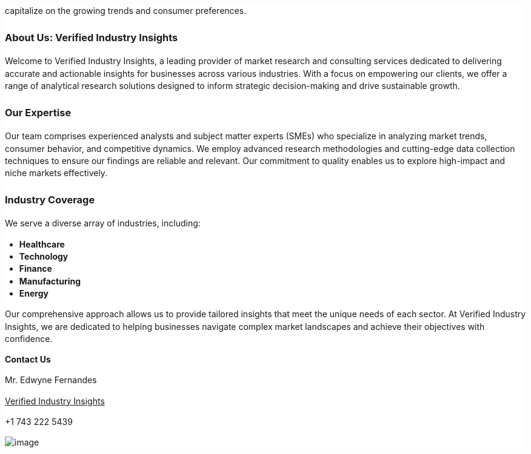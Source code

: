 capitalize on the growing trends and consumer preferences.</p><h3>About Us: Verified Industry Insights</h3><p>Welcome to Verified Industry Insights, a leading provider of market research and consulting services dedicated to delivering accurate and actionable insights for businesses across various industries. With a focus on empowering our clients, we offer a range of analytical research solutions designed to inform strategic decision-making and drive sustainable growth.</p><h3>Our Expertise</h3><p>Our team comprises experienced analysts and subject matter experts (SMEs) who specialize in analyzing market trends, consumer behavior, and competitive dynamics. We employ advanced research methodologies and cutting-edge data collection techniques to ensure our findings are reliable and relevant. Our commitment to quality enables us to explore high-impact and niche markets effectively.</p><h3>Industry Coverage</h3><p>We serve a diverse array of industries, including:</p><ul><li><strong>Healthcare</strong></li><li><strong>Technology</strong></li><li><strong>Finance</strong></li><li><strong>Manufacturing</strong></li><li><strong>Energy</strong></li></ul><p>Our comprehensive approach allows us to provide tailored insights that meet the unique needs of each sector. At Verified Industry Insights, we are dedicated to helping businesses navigate complex market landscapes and achieve their objectives with confidence.</p><p><strong>Contact Us</strong></p><p>Mr. Edwyne Fernandes</p><p><a href="https://www.verifiedindustryinsights.com/">Verified Industry Insights</a></p><p>+1 743 222 5439</p>
![image](https://github.com/user-attachments/assets/32371bf2-204b-41ea-8332-8ebfe16a604a)
